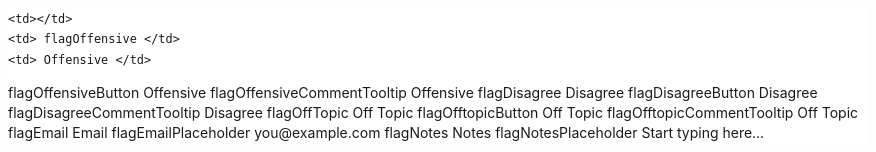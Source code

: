     <td></td> 
    <td> flagOffensive </td> 
    <td> Offensive </td> 
   </tr> 
   <tr> 
    <td></td> 
    <td> flagOffensiveButton </td> 
    <td> Offensive </td> 
   </tr> 
   <tr> 
    <td></td> 
    <td> flagOffensiveCommentTooltip </td> 
    <td> Offensive </td> 
   </tr> 
   <tr> 
    <td></td> 
    <td> flagDisagree </td> 
    <td> Disagree </td> 
   </tr> 
   <tr> 
    <td></td> 
    <td> flagDisagreeButton </td> 
    <td> Disagree </td> 
   </tr> 
   <tr> 
    <td></td> 
    <td> flagDisagreeCommentTooltip </td> 
    <td> Disagree </td> 
   </tr> 
   <tr> 
    <td></td> 
    <td> flagOffTopic </td> 
    <td> Off Topic </td> 
   </tr> 
   <tr> 
    <td></td> 
    <td> flagOfftopicButton </td> 
    <td> Off Topic </td> 
   </tr> 
   <tr> 
    <td></td> 
    <td> flagOfftopicCommentTooltip </td> 
    <td> Off Topic </td> 
   </tr> 
   <tr> 
    <td></td> 
    <td> flagEmail </td> 
    <td> Email </td> 
   </tr> 
   <tr> 
    <td></td> 
    <td> flagEmailPlaceholder </td> 
    <td> you@example.com </td> 
   </tr> 
   <tr> 
    <td></td> 
    <td> flagNotes </td> 
    <td> Notes </td> 
   </tr> 
   <tr> 
    <td></td> 
    <td> flagNotesPlaceholder </td> 
    <td> Start typing here… </td> 
   </tr> 